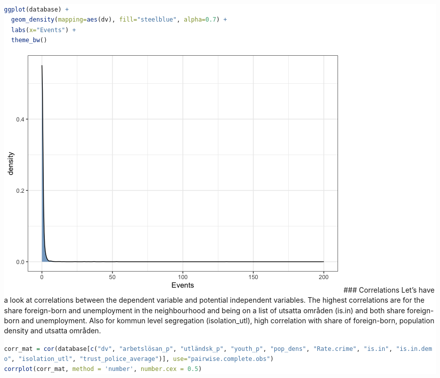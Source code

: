 ``` r
ggplot(database) + 
  geom_density(mapping=aes(dv), fill="steelblue", alpha=0.7) +
  labs(x="Events") +
  theme_bw()
```

![](riots_files/figure-gfm/dv-1.png) \### Correlations Let’s
have a look at correlations between the dependent variable and potential
independent variables. The highest correlations are for the share
foreign-born and unemployment in the neighbourhood and being on a list
of utsatta områden (is.in) and both share foreign-born and unemployment.
Also for kommun level segregation (isolation_utl), high correlation with
share of foreign-born, population density and utsatta områden.

``` r
corr_mat = cor(database[c("dv", "arbetslösan_p", "utländsk_p", "youth_p", "pop_dens", "Rate.crime", "is.in", "is.in.demo", "isolation_utl", "trust_police_average")], use="pairwise.complete.obs")
corrplot(corr_mat, method = 'number', number.cex = 0.5) 
```
